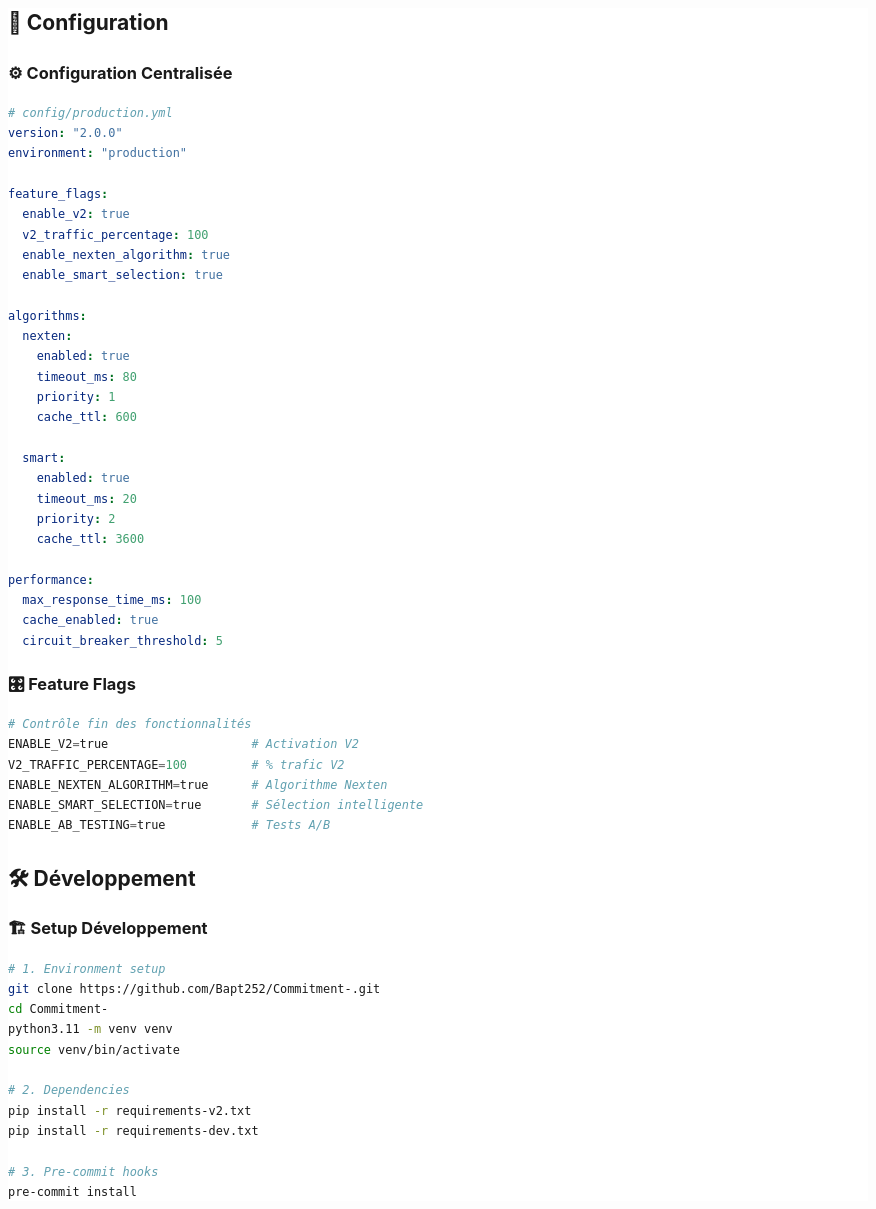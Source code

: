 ## 🔧 Configuration

### **⚙️ Configuration Centralisée**

```yaml
# config/production.yml
version: "2.0.0"
environment: "production"

feature_flags:
  enable_v2: true
  v2_traffic_percentage: 100
  enable_nexten_algorithm: true
  enable_smart_selection: true

algorithms:
  nexten:
    enabled: true
    timeout_ms: 80
    priority: 1
    cache_ttl: 600
  
  smart:
    enabled: true
    timeout_ms: 20
    priority: 2
    cache_ttl: 3600

performance:
  max_response_time_ms: 100
  cache_enabled: true
  circuit_breaker_threshold: 5
```

### **🎛️ Feature Flags**

```python
# Contrôle fin des fonctionnalités
ENABLE_V2=true                    # Activation V2
V2_TRAFFIC_PERCENTAGE=100         # % trafic V2
ENABLE_NEXTEN_ALGORITHM=true      # Algorithme Nexten
ENABLE_SMART_SELECTION=true       # Sélection intelligente
ENABLE_AB_TESTING=true            # Tests A/B
```

## 🛠️ Développement

### **🏗️ Setup Développement**

```bash
# 1. Environment setup
git clone https://github.com/Bapt252/Commitment-.git
cd Commitment-
python3.11 -m venv venv
source venv/bin/activate

# 2. Dependencies
pip install -r requirements-v2.txt
pip install -r requirements-dev.txt

# 3. Pre-commit hooks
pre-commit install

```